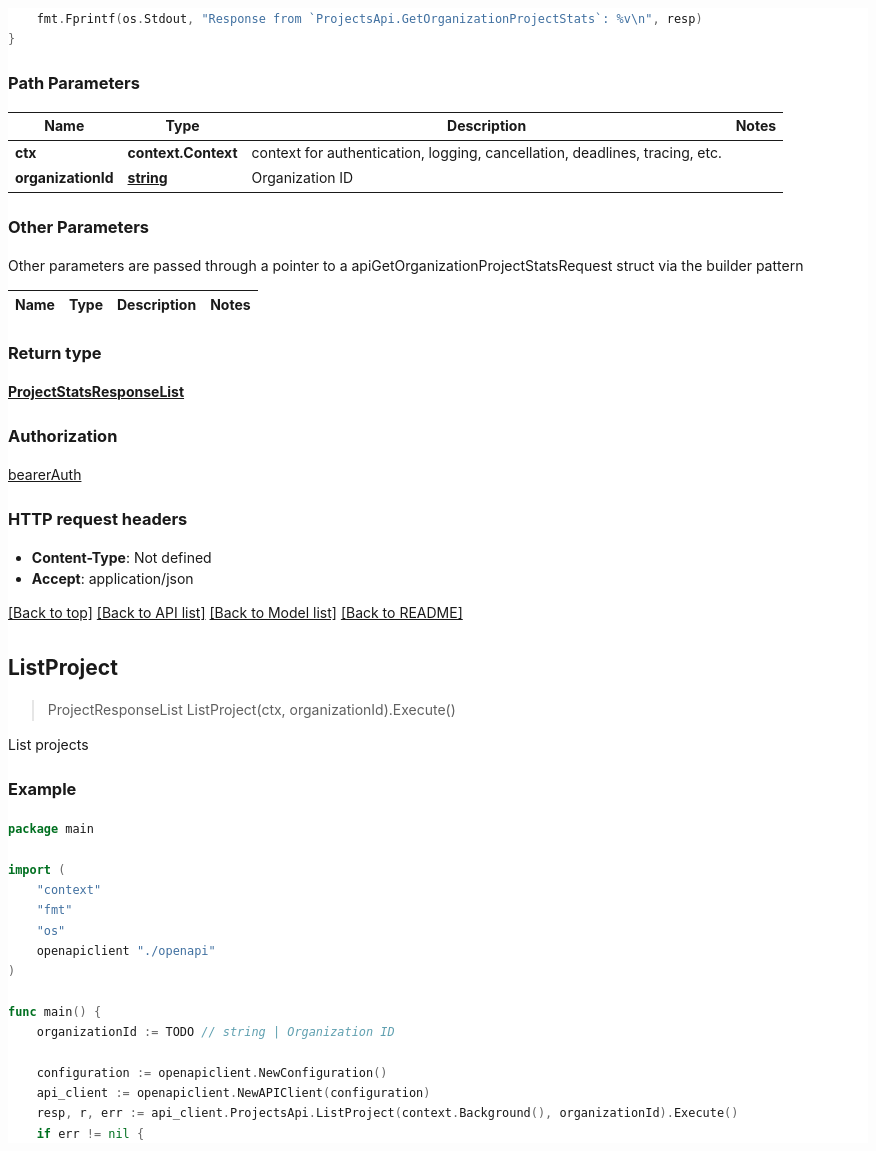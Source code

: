 ```go
    fmt.Fprintf(os.Stdout, "Response from `ProjectsApi.GetOrganizationProjectStats`: %v\n", resp)
}
```

### Path Parameters


Name | Type | Description  | Notes
------------- | ------------- | ------------- | -------------
**ctx** | **context.Context** | context for authentication, logging, cancellation, deadlines, tracing, etc.
**organizationId** | [**string**](.md) | Organization ID | 

### Other Parameters

Other parameters are passed through a pointer to a apiGetOrganizationProjectStatsRequest struct via the builder pattern


Name | Type | Description  | Notes
------------- | ------------- | ------------- | -------------


### Return type

[**ProjectStatsResponseList**](ProjectStatsResponseList.md)

### Authorization

[bearerAuth](../README.md#bearerAuth)

### HTTP request headers

- **Content-Type**: Not defined
- **Accept**: application/json

[[Back to top]](#) [[Back to API list]](../README.md#documentation-for-api-endpoints)
[[Back to Model list]](../README.md#documentation-for-models)
[[Back to README]](../README.md)


## ListProject

> ProjectResponseList ListProject(ctx, organizationId).Execute()

List projects

### Example

```go
package main

import (
    "context"
    "fmt"
    "os"
    openapiclient "./openapi"
)

func main() {
    organizationId := TODO // string | Organization ID

    configuration := openapiclient.NewConfiguration()
    api_client := openapiclient.NewAPIClient(configuration)
    resp, r, err := api_client.ProjectsApi.ListProject(context.Background(), organizationId).Execute()
    if err != nil {
```